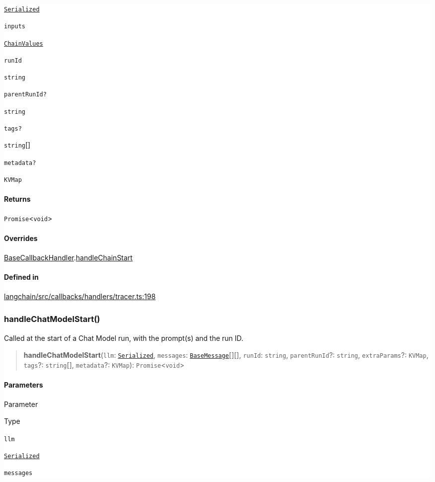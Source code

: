 [`Serialized`](/docs/api/load_serializable/types/Serialized)

`inputs`

[`ChainValues`](/docs/api/schema/types/ChainValues)

`runId`

`string`

`parentRunId?`

`string`

`tags?`

`string`\[\]

`metadata?`

`KVMap`

#### Returns[​](#returns-10 "Direct link to Returns")

`Promise`<`void`\>

#### Overrides[​](#overrides-6 "Direct link to Overrides")

[BaseCallbackHandler](/docs/api/callbacks/classes/BaseCallbackHandler).[handleChainStart](/docs/api/callbacks/classes/BaseCallbackHandler#handlechainstart)

#### Defined in[​](#defined-in-23 "Direct link to Defined in")

[langchain/src/callbacks/handlers/tracer.ts:198](https://github.com/hwchase17/langchainjs/blob/46e1734/langchain/src/callbacks/handlers/tracer.ts#L198)

### handleChatModelStart()[​](#handlechatmodelstart "Direct link to handleChatModelStart()")

Called at the start of a Chat Model run, with the prompt(s) and the run ID.

> **handleChatModelStart**(`llm`: [`Serialized`](/docs/api/load_serializable/types/Serialized), `messages`: [`BaseMessage`](/docs/api/schema/classes/BaseMessage)\[\]\[\], `runId`: `string`, `parentRunId`?: `string`, `extraParams`?: `KVMap`, `tags`?: `string`\[\], `metadata`?: `KVMap`): `Promise`<`void`\>

#### Parameters[​](#parameters-6 "Direct link to Parameters")

Parameter

Type

`llm`

[`Serialized`](/docs/api/load_serializable/types/Serialized)

`messages`
